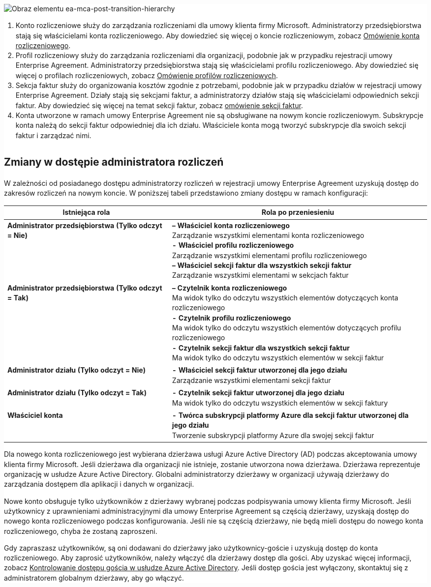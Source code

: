 ![Obraz elementu ea-mca-post-transition-hierarchy](./media/mca-setup-account/mca-post-transition-hierarchy.png)

1. Konto rozliczeniowe służy do zarządzania rozliczeniami dla umowy klienta firmy Microsoft. Administratorzy przedsiębiorstwa stają się właścicielami konta rozliczeniowego. Aby dowiedzieć się więcej o koncie rozliczeniowym, zobacz [Omówienie konta rozliczeniowego](../understand/mca-overview.md#your-billing-account).
2. Profil rozliczeniowy służy do zarządzania rozliczeniami dla organizacji, podobnie jak w przypadku rejestracji umowy Enterprise Agreement. Administratorzy przedsiębiorstwa stają się właścicielami profilu rozliczeniowego. Aby dowiedzieć się więcej o profilach rozliczeniowych, zobacz [Omówienie profilów rozliczeniowych](../understand/mca-overview.md#billing-profiles).
3. Sekcja faktur służy do organizowania kosztów zgodnie z potrzebami, podobnie jak w przypadku działów w rejestracji umowy Enterprise Agreement. Działy stają się sekcjami faktur, a administratorzy działów stają się właścicielami odpowiednich sekcji faktur. Aby dowiedzieć się więcej na temat sekcji faktur, zobacz [omówienie sekcji faktur](../understand/mca-overview.md#invoice-sections).
4. Konta utworzone w ramach umowy Enterprise Agreement nie są obsługiwane na nowym koncie rozliczeniowym. Subskrypcje konta należą do sekcji faktur odpowiedniej dla ich działu. Właściciele konta mogą tworzyć subskrypcje dla swoich sekcji faktur i zarządzać nimi.

## <a name="changes-to-billing-administrator-access"></a>Zmiany w dostępie administratora rozliczeń

W zależności od posiadanego dostępu administratorzy rozliczeń w rejestracji umowy Enterprise Agreement uzyskują dostęp do zakresów rozliczeń na nowym koncie. W poniższej tabeli przedstawiono zmiany dostępu w ramach konfiguracji:

| Istniejąca rola | Rola po przeniesieniu |
| --- | --- |
| **Administrator przedsiębiorstwa (Tylko odczyt = Nie)** | **– Właściciel konta rozliczeniowego** </br> Zarządzanie wszystkimi elementami konta rozliczeniowego </br> **- Właściciel profilu rozliczeniowego** </br> Zarządzanie wszystkimi elementami profilu rozliczeniowego </br> **– Właściciel sekcji faktur dla wszystkich sekcji faktur** </br> Zarządzanie wszystkimi elementami w sekcjach faktur |
| **Administrator przedsiębiorstwa (Tylko odczyt = Tak)** | **– Czytelnik konta rozliczeniowego** </br> Ma widok tylko do odczytu wszystkich elementów dotyczących konta rozliczeniowego</br> **- Czytelnik profilu rozliczeniowego** </br> Ma widok tylko do odczytu wszystkich elementów dotyczących profilu rozliczeniowego</br>**- Czytelnik sekcji faktur dla wszystkich sekcji faktur**</br> Ma widok tylko do odczytu wszystkich elementów w sekcji faktur|
| **Administrator działu (Tylko odczyt = Nie)** |**- Właściciel sekcji faktur utworzonej dla jego działu** </br>Zarządzanie wszystkimi elementami sekcji faktur|
| **Administrator działu (Tylko odczyt = Tak)**|**- Czytelnik sekcji faktur utworzonej dla jego działu**</br> Ma widok tylko do odczytu wszystkich elementów w sekcji faktury|
| **Właściciel konta** | **- Twórca subskrypcji platformy Azure dla sekcji faktur utworzonej dla jego działu** </br>  Tworzenie subskrypcji platformy Azure dla swojej sekcji faktur|

Dla nowego konta rozliczeniowego jest wybierana dzierżawa usługi Azure Active Directory (AD) podczas akceptowania umowy klienta firmy Microsoft. Jeśli dzierżawa dla organizacji nie istnieje, zostanie utworzona nowa dzierżawa. Dzierżawa reprezentuje organizację w usłudze Azure Active Directory. Globalni administratorzy dzierżawy w organizacji używają dzierżawy do zarządzania dostępem dla aplikacji i danych w organizacji.

Nowe konto obsługuje tylko użytkowników z dzierżawy wybranej podczas podpisywania umowy klienta firmy Microsoft. Jeśli użytkownicy z uprawnieniami administracyjnymi dla umowy Enterprise Agreement są częścią dzierżawy, uzyskają dostęp do nowego konta rozliczeniowego podczas konfigurowania. Jeśli nie są częścią dzierżawy, nie będą mieli dostępu do nowego konta rozliczeniowego, chyba że zostaną zaproszeni.

Gdy zapraszasz użytkowników, są oni dodawani do dzierżawy jako użytkownicy-goście i uzyskują dostęp do konta rozliczeniowego. Aby zaprosić użytkowników, należy włączyć dla dzierżawy dostęp dla gości. Aby uzyskać więcej informacji, zobacz [Kontrolowanie dostępu gościa w usłudze Azure Active Directory](https://docs.microsoft.com/microsoftteams/teams-dependencies#control-guest-access-in-azure-active-directory). Jeśli dostęp gościa jest wyłączony, skontaktuj się z administratorem globalnym dzierżawy, aby go włączyć. 
